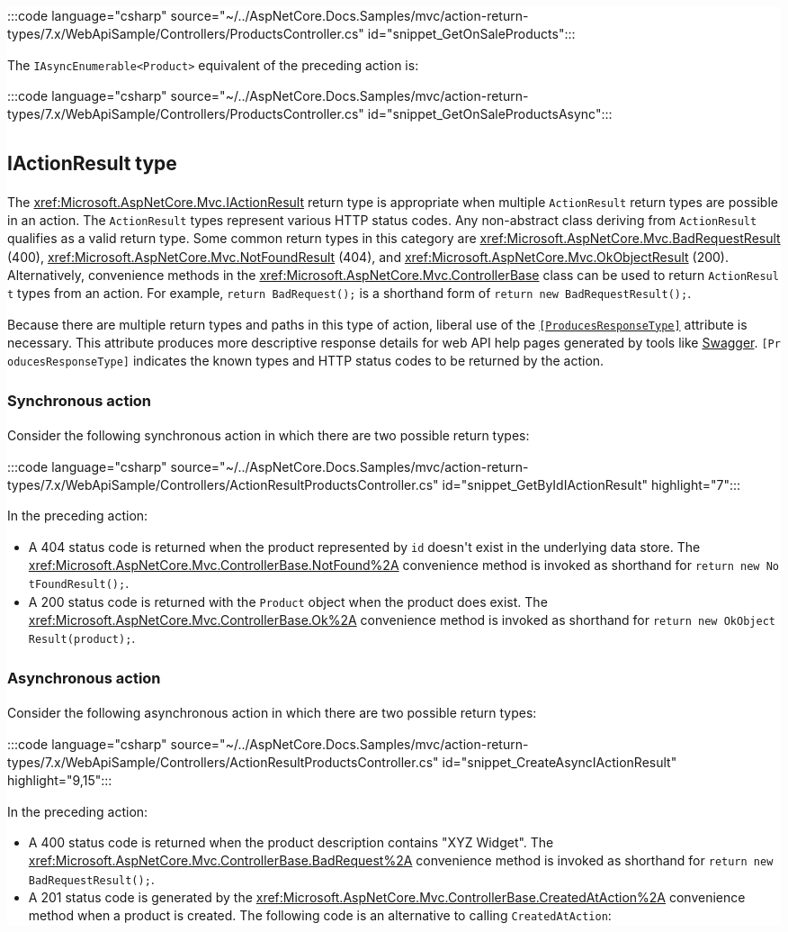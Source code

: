 :::code language="csharp" source="~/../AspNetCore.Docs.Samples/mvc/action-return-types/7.x/WebApiSample/Controllers/ProductsController.cs" id="snippet_GetOnSaleProducts":::

The `IAsyncEnumerable<Product>` equivalent of the preceding action is:

:::code language="csharp" source="~/../AspNetCore.Docs.Samples/mvc/action-return-types/7.x/WebApiSample/Controllers/ProductsController.cs" id="snippet_GetOnSaleProductsAsync":::

## IActionResult type

The <xref:Microsoft.AspNetCore.Mvc.IActionResult> return type is appropriate when multiple `ActionResult` return types are possible in an action. The `ActionResult` types represent various HTTP status codes. Any non-abstract class deriving from `ActionResult` qualifies as a valid return type. Some common return types in this category are <xref:Microsoft.AspNetCore.Mvc.BadRequestResult> (400), <xref:Microsoft.AspNetCore.Mvc.NotFoundResult> (404), and <xref:Microsoft.AspNetCore.Mvc.OkObjectResult> (200). Alternatively, convenience methods in the <xref:Microsoft.AspNetCore.Mvc.ControllerBase> class can be used to return `ActionResult` types from an action. For example, `return BadRequest();` is a shorthand form of `return new BadRequestResult();`.

Because there are multiple return types and paths in this type of action, liberal use of the [`[ProducesResponseType]`](xref:Microsoft.AspNetCore.Mvc.ProducesResponseTypeAttribute) attribute is necessary. This attribute produces more descriptive response details for web API help pages generated by tools like [Swagger](xref:tutorials/web-api-help-pages-using-swagger). `[ProducesResponseType]` indicates the known types and HTTP status codes to be returned by the action.

### Synchronous action

Consider the following synchronous action in which there are two possible return types:

:::code language="csharp" source="~/../AspNetCore.Docs.Samples/mvc/action-return-types/7.x/WebApiSample/Controllers/ActionResultProductsController.cs" id="snippet_GetByIdIActionResult" highlight="7":::

In the preceding action:

* A 404 status code is returned when the product represented by `id` doesn't exist in the underlying data store. The <xref:Microsoft.AspNetCore.Mvc.ControllerBase.NotFound%2A> convenience method is invoked as shorthand for `return new NotFoundResult();`.
* A 200 status code is returned with the `Product` object when the product does exist. The <xref:Microsoft.AspNetCore.Mvc.ControllerBase.Ok%2A> convenience method is invoked as shorthand for `return new OkObjectResult(product);`.

### Asynchronous action

Consider the following asynchronous action in which there are two possible return types:

:::code language="csharp" source="~/../AspNetCore.Docs.Samples/mvc/action-return-types/7.x/WebApiSample/Controllers/ActionResultProductsController.cs" id="snippet_CreateAsyncIActionResult" highlight="9,15":::

In the preceding action:

* A 400 status code is returned when the product description contains "XYZ Widget". The <xref:Microsoft.AspNetCore.Mvc.ControllerBase.BadRequest%2A> convenience method is invoked as shorthand for `return new BadRequestResult();`.
* A 201 status code is generated by the <xref:Microsoft.AspNetCore.Mvc.ControllerBase.CreatedAtAction%2A> convenience method when a product is created. The following code is an alternative to calling `CreatedAtAction`:
